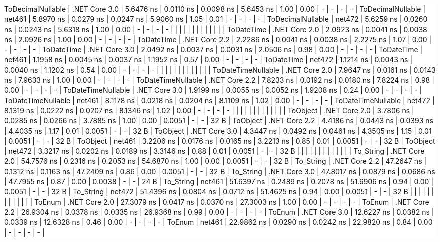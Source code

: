   ToDecimalNullable | .NET Core 3.0 |  5.6476 ns | 0.0110 ns | 0.0098 ns |  5.6453 ns |  1.00 |    0.00 |      - |     - |     - |         - |
  ToDecimalNullable |        net461 |  5.8970 ns | 0.0279 ns | 0.0247 ns |  5.9060 ns |  1.05 |    0.01 |      - |     - |     - |         - |
  ToDecimalNullable |        net472 |  5.6259 ns | 0.0260 ns | 0.0243 ns |  5.6318 ns |  1.00 |    0.00 |      - |     - |     - |         - |
                    |               |            |           |           |            |       |         |        |       |       |           |
         ToDateTime | .NET Core 2.0 |  2.0923 ns | 0.0041 ns | 0.0038 ns |  2.0926 ns |  1.00 |    0.00 |      - |     - |     - |         - |
         ToDateTime | .NET Core 2.2 |  2.2286 ns | 0.0041 ns | 0.0038 ns |  2.2275 ns |  1.07 |    0.00 |      - |     - |     - |         - |
         ToDateTime | .NET Core 3.0 |  2.0492 ns | 0.0037 ns | 0.0031 ns |  2.0506 ns |  0.98 |    0.00 |      - |     - |     - |         - |
         ToDateTime |        net461 |  1.1958 ns | 0.0045 ns | 0.0037 ns |  1.1952 ns |  0.57 |    0.00 |      - |     - |     - |         - |
         ToDateTime |        net472 |  1.1214 ns | 0.0043 ns | 0.0040 ns |  1.1202 ns |  0.54 |    0.00 |      - |     - |     - |         - |
                    |               |            |           |           |            |       |         |        |       |       |           |
 ToDateTimeNullable | .NET Core 2.0 |  7.9647 ns | 0.0161 ns | 0.0143 ns |  7.9633 ns |  1.00 |    0.00 |      - |     - |     - |         - |
 ToDateTimeNullable | .NET Core 2.2 |  7.8233 ns | 0.0192 ns | 0.0180 ns |  7.8224 ns |  0.98 |    0.00 |      - |     - |     - |         - |
 ToDateTimeNullable | .NET Core 3.0 |  1.9199 ns | 0.0055 ns | 0.0052 ns |  1.9208 ns |  0.24 |    0.00 |      - |     - |     - |         - |
 ToDateTimeNullable |        net461 |  8.1178 ns | 0.0218 ns | 0.0204 ns |  8.1109 ns |  1.02 |    0.00 |      - |     - |     - |         - |
 ToDateTimeNullable |        net472 |  8.1319 ns | 0.0222 ns | 0.0207 ns |  8.1346 ns |  1.02 |    0.00 |      - |     - |     - |         - |
                    |               |            |           |           |            |       |         |        |       |       |           |
           ToObject | .NET Core 2.0 |  3.7806 ns | 0.0285 ns | 0.0266 ns |  3.7885 ns |  1.00 |    0.00 | 0.0051 |     - |     - |      32 B |
           ToObject | .NET Core 2.2 |  4.4186 ns | 0.0443 ns | 0.0393 ns |  4.4035 ns |  1.17 |    0.01 | 0.0051 |     - |     - |      32 B |
           ToObject | .NET Core 3.0 |  4.3447 ns | 0.0492 ns | 0.0461 ns |  4.3505 ns |  1.15 |    0.01 | 0.0051 |     - |     - |      32 B |
           ToObject |        net461 |  3.2206 ns | 0.0176 ns | 0.0165 ns |  3.2213 ns |  0.85 |    0.01 | 0.0051 |     - |     - |      32 B |
           ToObject |        net472 |  3.3217 ns | 0.0202 ns | 0.0189 ns |  3.3146 ns |  0.88 |    0.01 | 0.0051 |     - |     - |      32 B |
                    |               |            |           |           |            |       |         |        |       |       |           |
          To_String | .NET Core 2.0 | 54.7576 ns | 0.2316 ns | 0.2053 ns | 54.6870 ns |  1.00 |    0.00 | 0.0051 |     - |     - |      32 B |
          To_String | .NET Core 2.2 | 47.2647 ns | 0.1312 ns | 0.1163 ns | 47.2409 ns |  0.86 |    0.00 | 0.0051 |     - |     - |      32 B |
          To_String | .NET Core 3.0 | 47.8017 ns | 0.0879 ns | 0.0686 ns | 47.7955 ns |  0.87 |    0.00 | 0.0038 |     - |     - |      24 B |
          To_String |        net461 | 51.6397 ns | 0.2489 ns | 0.2078 ns | 51.6906 ns |  0.94 |    0.00 | 0.0051 |     - |     - |      32 B |
          To_String |        net472 | 51.4396 ns | 0.0804 ns | 0.0712 ns | 51.4625 ns |  0.94 |    0.00 | 0.0051 |     - |     - |      32 B |
                    |               |            |           |           |            |       |         |        |       |       |           |
             ToEnum | .NET Core 2.0 | 27.3079 ns | 0.0417 ns | 0.0370 ns | 27.3003 ns |  1.00 |    0.00 |      - |     - |     - |         - |
             ToEnum | .NET Core 2.2 | 26.9304 ns | 0.0378 ns | 0.0335 ns | 26.9368 ns |  0.99 |    0.00 |      - |     - |     - |         - |
             ToEnum | .NET Core 3.0 | 12.6227 ns | 0.0382 ns | 0.0339 ns | 12.6328 ns |  0.46 |    0.00 |      - |     - |     - |         - |
             ToEnum |        net461 | 22.9862 ns | 0.0290 ns | 0.0242 ns | 22.9820 ns |  0.84 |    0.00 |      - |     - |     - |         - |